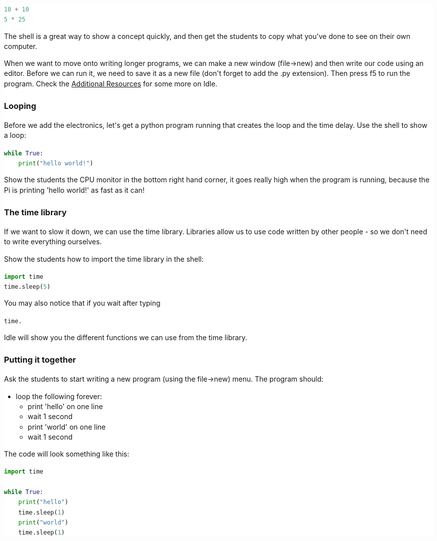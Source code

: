 ~~~ python
10 + 10
5 * 25
~~~

The shell is a great way to show a concept quickly, and then get the students to copy what you've done to see on their own computer.

When we want to move onto writing longer programs, we can make a new window (file->new) and then write our code using an editor. Before we can run it, we need to save it as a new file (don't forget to add the .py extension). Then press f5 to run the program. Check the [Additional Resources](#idle-tips) for some more on Idle.

### Looping

Before we add the electronics, let's get a python program running that creates the loop and the time delay. Use the shell to show a loop:

~~~ python
while True:
    print("hello world!")
~~~

Show the students the CPU monitor in the bottom right hand corner, it goes really high when the program is running, because the Pi is printing 'hello world!' as fast as it can!

### The time library

If we want to slow it down, we can use the time library. Libraries allow us to use code written by other people - so we don't need to write everything ourselves.

Show the students how to import the time library in the shell:

~~~ python
import time
time.sleep(5)
~~~

You may also notice that if you wait after typing 

    time.

Idle will show you the different functions we can use from the time library.

### Putting it together

Ask the students to start writing a new program (using the file->new) menu. The program should:

* loop the following forever:
    * print 'hello' on one line
    * wait 1 second
    * print 'world' on one line
    * wait 1 second

The code will look something like this:

~~~ python
import time

while True:
    print("hello")
    time.sleep(1)
    print("world")
    time.sleep(1)
~~~
